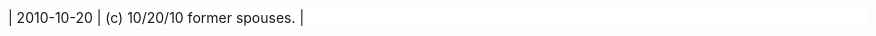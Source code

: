 | 2010-10-20 | (c) 10/20/10 former spouses.                                                                                                                                                                                                                                                                                                                                                                                                                                                                                                                                                                                                                                                                                       |
